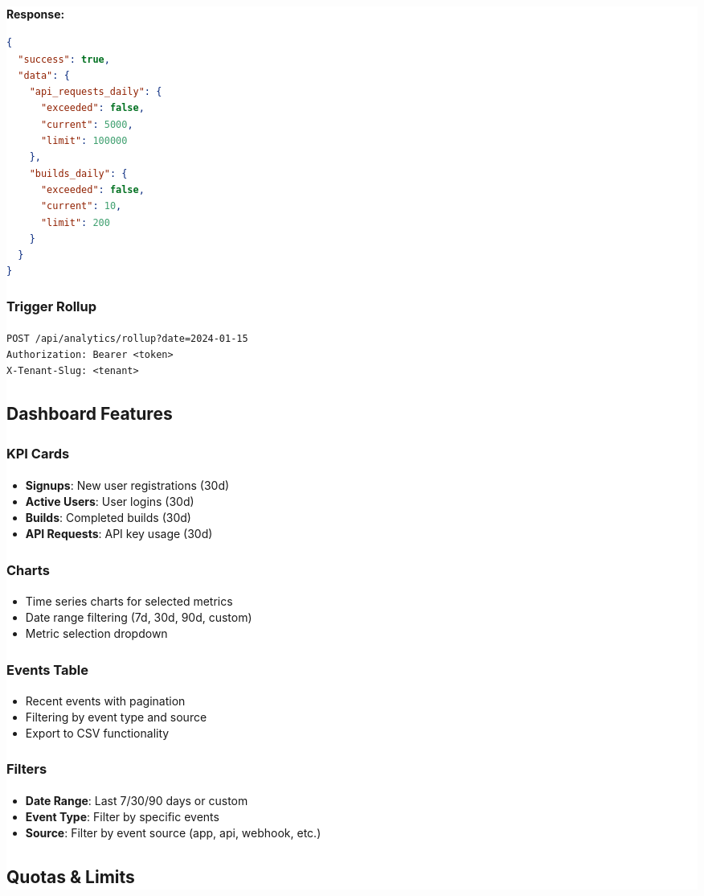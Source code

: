 **Response:**
```json
{
  "success": true,
  "data": {
    "api_requests_daily": {
      "exceeded": false,
      "current": 5000,
      "limit": 100000
    },
    "builds_daily": {
      "exceeded": false,
      "current": 10,
      "limit": 200
    }
  }
}
```

### Trigger Rollup
```http
POST /api/analytics/rollup?date=2024-01-15
Authorization: Bearer <token>
X-Tenant-Slug: <tenant>
```

## Dashboard Features

### KPI Cards
- **Signups**: New user registrations (30d)
- **Active Users**: User logins (30d)
- **Builds**: Completed builds (30d)
- **API Requests**: API key usage (30d)

### Charts
- Time series charts for selected metrics
- Date range filtering (7d, 30d, 90d, custom)
- Metric selection dropdown

### Events Table
- Recent events with pagination
- Filtering by event type and source
- Export to CSV functionality

### Filters
- **Date Range**: Last 7/30/90 days or custom
- **Event Type**: Filter by specific events
- **Source**: Filter by event source (app, api, webhook, etc.)

## Quotas & Limits
